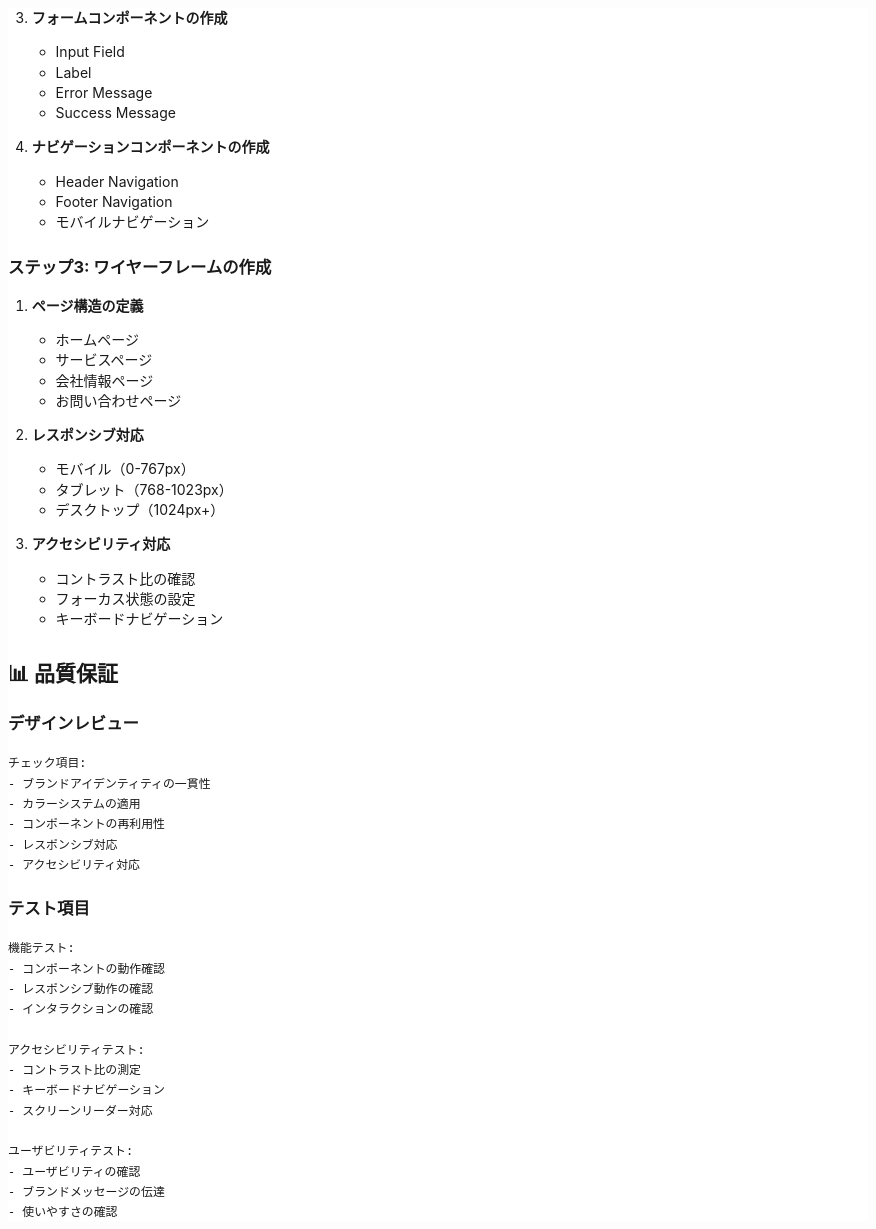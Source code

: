 3. **フォームコンポーネントの作成**
   - Input Field
   - Label
   - Error Message
   - Success Message

4. **ナビゲーションコンポーネントの作成**
   - Header Navigation
   - Footer Navigation
   - モバイルナビゲーション

### ステップ3: ワイヤーフレームの作成
1. **ページ構造の定義**
   - ホームページ
   - サービスページ
   - 会社情報ページ
   - お問い合わせページ

2. **レスポンシブ対応**
   - モバイル（0-767px）
   - タブレット（768-1023px）
   - デスクトップ（1024px+）

3. **アクセシビリティ対応**
   - コントラスト比の確認
   - フォーカス状態の設定
   - キーボードナビゲーション

## 📊 品質保証

### デザインレビュー
```
チェック項目:
- ブランドアイデンティティの一貫性
- カラーシステムの適用
- コンポーネントの再利用性
- レスポンシブ対応
- アクセシビリティ対応
```

### テスト項目
```
機能テスト:
- コンポーネントの動作確認
- レスポンシブ動作の確認
- インタラクションの確認

アクセシビリティテスト:
- コントラスト比の測定
- キーボードナビゲーション
- スクリーンリーダー対応

ユーザビリティテスト:
- ユーザビリティの確認
- ブランドメッセージの伝達
- 使いやすさの確認
```
